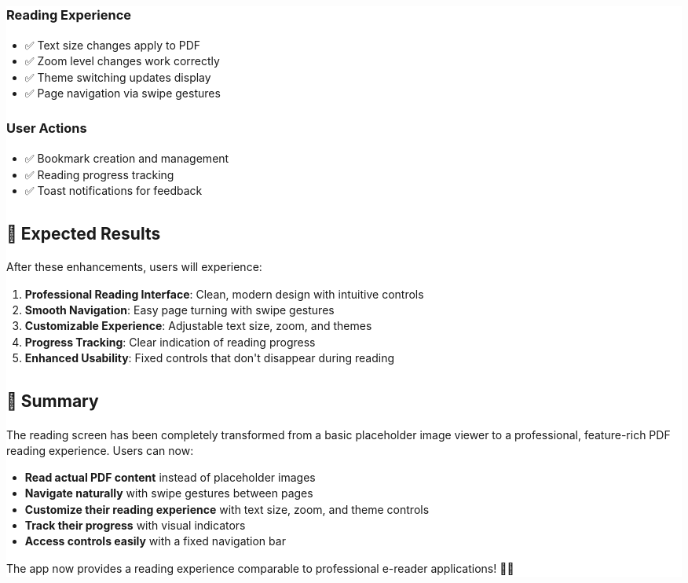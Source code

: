 ### **Reading Experience**
- ✅ Text size changes apply to PDF
- ✅ Zoom level changes work correctly
- ✅ Theme switching updates display
- ✅ Page navigation via swipe gestures

### **User Actions**
- ✅ Bookmark creation and management
- ✅ Reading progress tracking
- ✅ Toast notifications for feedback

## 🚀 **Expected Results**

After these enhancements, users will experience:

1. **Professional Reading Interface**: Clean, modern design with intuitive controls
2. **Smooth Navigation**: Easy page turning with swipe gestures
3. **Customizable Experience**: Adjustable text size, zoom, and themes
4. **Progress Tracking**: Clear indication of reading progress
5. **Enhanced Usability**: Fixed controls that don't disappear during reading

## 🎉 **Summary**

The reading screen has been completely transformed from a basic placeholder image viewer to a professional, feature-rich PDF reading experience. Users can now:

- **Read actual PDF content** instead of placeholder images
- **Navigate naturally** with swipe gestures between pages
- **Customize their reading experience** with text size, zoom, and theme controls
- **Track their progress** with visual indicators
- **Access controls easily** with a fixed navigation bar

The app now provides a reading experience comparable to professional e-reader applications! 🚀✨ 